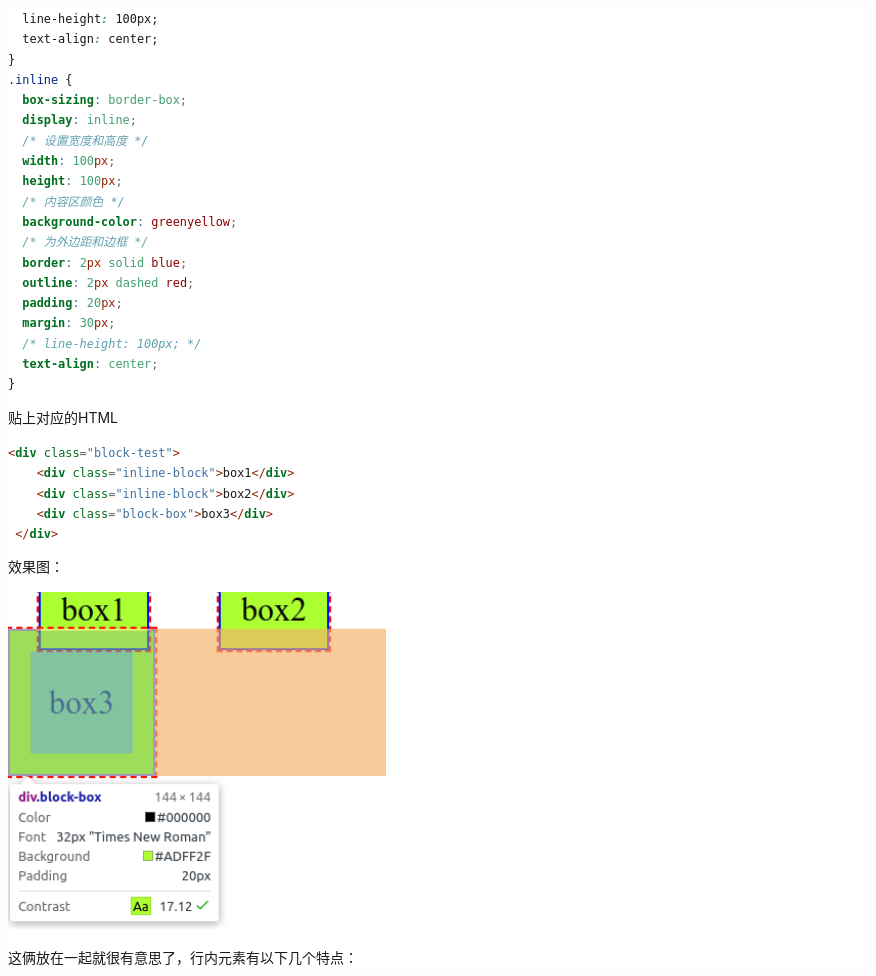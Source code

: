```css
  line-height: 100px;
  text-align: center;
}
.inline {
  box-sizing: border-box;
  display: inline;
  /* 设置宽度和高度 */
  width: 100px;
  height: 100px;
  /* 内容区颜色 */
  background-color: greenyellow;
  /* 为外边距和边框 */
  border: 2px solid blue;
  outline: 2px dashed red;
  padding: 20px;
  margin: 30px;
  /* line-height: 100px; */
  text-align: center;
}
```

贴上对应的HTML

```html
<div class="block-test">
    <div class="inline-block">box1</div>
    <div class="inline-block">box2</div>
    <div class="block-box">box3</div>
 </div>
```

效果图：

![inline](../images/inline-0.png)

这俩放在一起就很有意思了，行内元素有以下几个特点：
